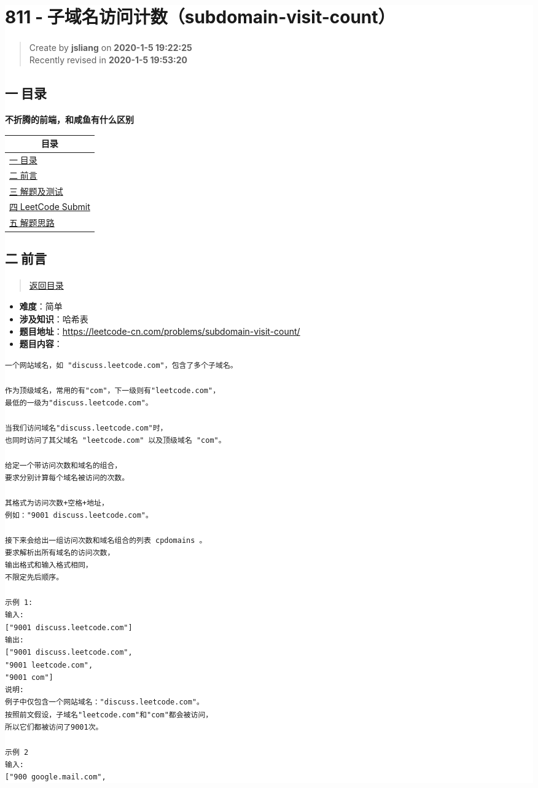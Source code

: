 811 - 子域名访问计数（subdomain-visit-count）
===

> Create by **jsliang** on **2020-1-5 19:22:25**  
> Recently revised in **2020-1-5 19:53:20**

## <a name="chapter-one" id="chapter-one"></a>一 目录

**不折腾的前端，和咸鱼有什么区别**

| 目录 |
| --- | 
| [一 目录](#chapter-one) | 
| <a name="catalog-chapter-two" id="catalog-chapter-two"></a>[二 前言](#chapter-two) |
| <a name="catalog-chapter-three" id="catalog-chapter-three"></a>[三 解题及测试](#chapter-three) |
| <a name="catalog-chapter-four" id="catalog-chapter-four"></a>[四 LeetCode Submit](#chapter-four) |
| <a name="catalog-chapter-five" id="catalog-chapter-five"></a>[五 解题思路](#chapter-five) |

## <a name="chapter-two" id="chapter-two"></a>二 前言

> [返回目录](#chapter-one)

* **难度**：简单
* **涉及知识**：哈希表
* **题目地址**：https://leetcode-cn.com/problems/subdomain-visit-count/
* **题目内容**：

```
一个网站域名，如 "discuss.leetcode.com"，包含了多个子域名。

作为顶级域名，常用的有"com"，下一级则有"leetcode.com"，
最低的一级为"discuss.leetcode.com"。

当我们访问域名"discuss.leetcode.com"时，
也同时访问了其父域名 "leetcode.com" 以及顶级域名 "com"。

给定一个带访问次数和域名的组合，
要求分别计算每个域名被访问的次数。

其格式为访问次数+空格+地址，
例如："9001 discuss.leetcode.com"。

接下来会给出一组访问次数和域名组合的列表 cpdomains 。
要求解析出所有域名的访问次数，
输出格式和输入格式相同，
不限定先后顺序。

示例 1:
输入: 
["9001 discuss.leetcode.com"]
输出: 
["9001 discuss.leetcode.com",
"9001 leetcode.com",
"9001 com"]
说明: 
例子中仅包含一个网站域名："discuss.leetcode.com"。
按照前文假设，子域名"leetcode.com"和"com"都会被访问，
所以它们都被访问了9001次。

示例 2
输入: 
["900 google.mail.com",
```
